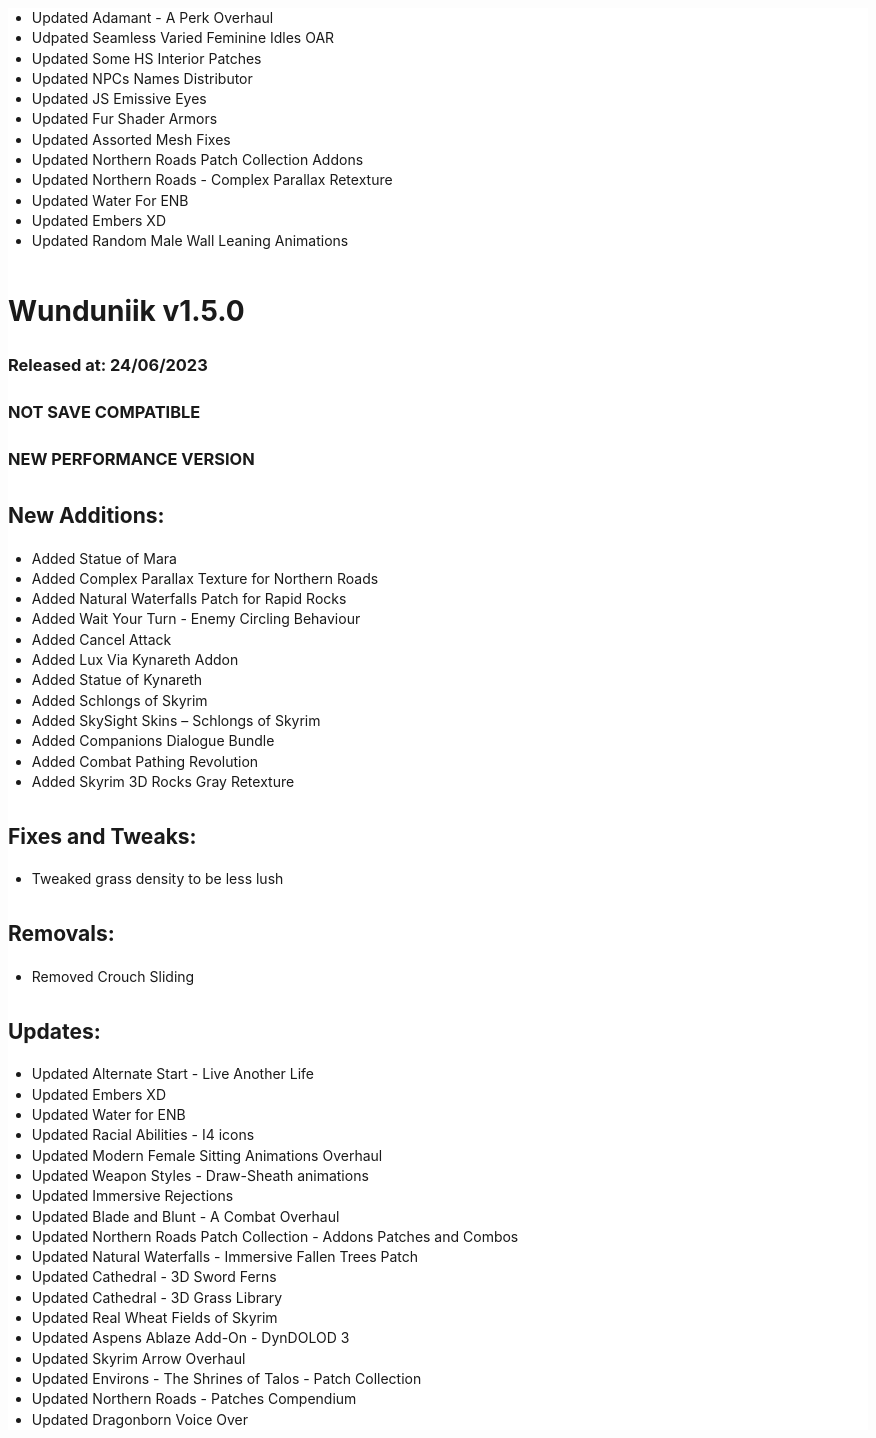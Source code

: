 - Updated Adamant - A Perk Overhaul
- Udpated Seamless Varied Feminine Idles OAR
- Updated Some HS Interior Patches
- Updated NPCs Names Distributor
- Updated JS Emissive Eyes 
- Updated Fur Shader Armors
- Updated Assorted Mesh Fixes
- Updated Northern Roads Patch Collection Addons
- Updated Northern Roads - Complex Parallax Retexture
- Updated Water For ENB
- Updated Embers XD
- Updated Random Male Wall Leaning Animations

# Wunduniik v1.5.0

### Released at: 24/06/2023
### NOT SAVE COMPATIBLE
### NEW PERFORMANCE VERSION

## New Additions:
- Added Statue of Mara
- Added Complex Parallax Texture for Northern Roads
- Added Natural Waterfalls Patch for Rapid Rocks
- Added Wait Your Turn - Enemy Circling Behaviour
- Added Cancel Attack
- Added Lux Via Kynareth Addon
- Added Statue of Kynareth
- Added Schlongs of Skyrim
- Added SkySight Skins – Schlongs of Skyrim
- Added Companions Dialogue Bundle
- Added Combat Pathing Revolution
- Added Skyrim 3D Rocks Gray Retexture

## Fixes and Tweaks:
- Tweaked grass density to be less lush

## Removals:
- Removed Crouch Sliding

## Updates:
- Updated Alternate Start - Live Another Life
- Updated Embers XD
- Updated Water for ENB
- Updated Racial Abilities - I4 icons
- Updated Modern Female Sitting Animations Overhaul
- Updated Weapon Styles - Draw-Sheath animations
- Updated Immersive Rejections
- Updated Blade and Blunt - A Combat Overhaul
- Updated Northern Roads Patch Collection - Addons Patches and Combos
- Updated Natural Waterfalls - Immersive Fallen Trees Patch
- Updated Cathedral - 3D Sword Ferns
- Updated Cathedral - 3D Grass Library
- Updated Real Wheat Fields of Skyrim
- Updated Aspens Ablaze Add-On - DynDOLOD 3
- Updated Skyrim Arrow Overhaul
- Updated Environs - The Shrines of Talos - Patch Collection
- Updated Northern Roads - Patches Compendium
- Updated Dragonborn Voice Over